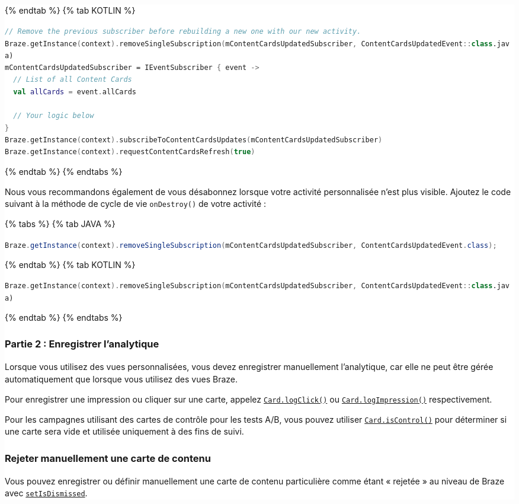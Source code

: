 
{% endtab %}
{% tab KOTLIN %}

```kotlin
// Remove the previous subscriber before rebuilding a new one with our new activity.
Braze.getInstance(context).removeSingleSubscription(mContentCardsUpdatedSubscriber, ContentCardsUpdatedEvent::class.java)
mContentCardsUpdatedSubscriber = IEventSubscriber { event ->
  // List of all Content Cards
  val allCards = event.allCards

  // Your logic below
}
Braze.getInstance(context).subscribeToContentCardsUpdates(mContentCardsUpdatedSubscriber)
Braze.getInstance(context).requestContentCardsRefresh(true)
```

{% endtab %}
{% endtabs %}

Nous vous recommandons également de vous désabonnez lorsque votre activité personnalisée n’est plus visible. Ajoutez le code suivant à la méthode de cycle de vie `onDestroy()` de votre activité :

{% tabs %}
{% tab JAVA %}

```java
Braze.getInstance(context).removeSingleSubscription(mContentCardsUpdatedSubscriber, ContentCardsUpdatedEvent.class);
```

{% endtab %}
{% tab KOTLIN %}

```kotlin
Braze.getInstance(context).removeSingleSubscription(mContentCardsUpdatedSubscriber, ContentCardsUpdatedEvent::class.java)
```

{% endtab %}
{% endtabs %}

### Partie 2 : Enregistrer l’analytique

Lorsque vous utilisez des vues personnalisées, vous devez enregistrer manuellement l’analytique, car elle ne peut être gérée automatiquement que lorsque vous utilisez des vues Braze.

Pour enregistrer une impression ou cliquer sur une carte, appelez [`Card.logClick()`][7] ou [`Card.logImpression()`][8] respectivement.

Pour les campagnes utilisant des cartes de contrôle pour les tests A/B, vous pouvez utiliser [`Card.isControl()`][55] pour déterminer si une carte sera vide et utilisée uniquement à des fins de suivi.

### Rejeter manuellement une carte de contenu

Vous pouvez enregistrer ou définir manuellement une carte de contenu particulière comme étant « rejetée » au niveau de Braze avec [`setIsDismissed`][57].


[7]: https://appboy.github.io/appboy-android-sdk/kdoc/braze-android-sdk/com.braze.models.cards/-card/log-click.html
[8]: https://appboy.github.io/appboy-android-sdk/kdoc/braze-android-sdk/com.braze.models.cards/-card/log-impression.html
[55]: https://appboy.github.io/appboy-android-sdk/kdoc/braze-android-sdk/com.braze.models.cards/-card/is-control.html
[57]: https://appboy.github.io/appboy-android-sdk/kdoc/braze-android-sdk/com.braze.models.cards/-card/index.html#-1644350493%2FProperties%2F-1725759721
[29]: https://appboy.github.io/appboy-android-sdk/kdoc/braze-android-sdk/com.braze.models.cards/-card/index.html
[30]: https://appboy.github.io/appboy-android-sdk/kdoc/braze-android-sdk/com.braze.models.cards/-banner-image-card/index.html
[31]: https://appboy.github.io/appboy-android-sdk/kdoc/braze-android-sdk/com.braze.models.cards/-captioned-image-card/index.html
[32]: https://appboy.github.io/appboy-android-sdk/kdoc/braze-android-sdk/com.braze.models.cards/-text-announcement-card/index.html
[41]: https://appboy.github.io/appboy-android-sdk/kdoc/braze-android-sdk/com.braze.models.cards/-short-news-card/index.html
[2]: https://developer.android.com/guide/components/fragments.html
[3]: https://developer.android.com/guide/fragments#Adding "Android Documentation: Fragments"
[4]: https://appboy.github.io/appboy-android-sdk/kdoc/braze-android-sdk/com.braze.ui.contentcards/-content-cards-fragment/index.html